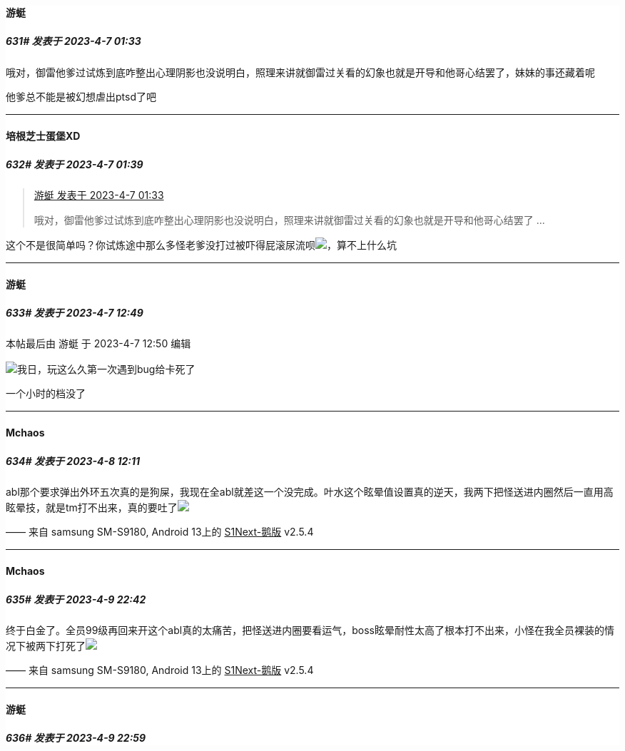 ####  游蜓  
##### 631#       发表于 2023-4-7 01:33

哦对，御雷他爹过试炼到底咋整出心理阴影也没说明白，照理来讲就御雷过关看的幻象也就是开导和他哥心结罢了，妹妹的事还藏着呢

他爹总不能是被幻想虐出ptsd了吧

*****

####  培根芝士蛋堡XD  
##### 632#       发表于 2023-4-7 01:39

<blockquote><a href="httphttps://bbs.saraba1st.com/2b/forum.php?mod=redirect&amp;goto=findpost&amp;pid=60359361&amp;ptid=2032223" target="_blank">游蜓 发表于 2023-4-7 01:33</a>

哦对，御雷他爹过试炼到底咋整出心理阴影也没说明白，照理来讲就御雷过关看的幻象也就是开导和他哥心结罢了 ...</blockquote>
这个不是很简单吗？你试炼途中那么多怪老爹没打过被吓得屁滚尿流呗<img src="https://static.saraba1st.com/image/smiley/face2017/067.png" referrerpolicy="no-referrer">，算不上什么坑


*****

####  游蜓  
##### 633#       发表于 2023-4-7 12:49

 本帖最后由 游蜓 于 2023-4-7 12:50 编辑 

<img src="https://static.saraba1st.com/image/smiley/face2017/001.png" referrerpolicy="no-referrer">我日，玩这么久第一次遇到bug给卡死了

一个小时的档没了


*****

####  Mchaos  
##### 634#       发表于 2023-4-8 12:11

abl那个要求弹出外环五次真的是狗屎，我现在全abl就差这一个没完成。叶水这个眩晕值设置真的逆天，我两下把怪送进内圈然后一直用高眩晕技，就是tm打不出来，真的要吐了<img src="https://static.saraba1st.com/image/smiley/face2017/166.png" referrerpolicy="no-referrer">

—— 来自 samsung SM-S9180, Android 13上的 [S1Next-鹅版](https://github.com/ykrank/S1-Next/releases) v2.5.4


*****

####  Mchaos  
##### 635#       发表于 2023-4-9 22:42

终于白金了。全员99级再回来开这个abl真的太痛苦，把怪送进内圈要看运气，boss眩晕耐性太高了根本打不出来，小怪在我全员裸装的情况下被两下打死了<img src="https://static.saraba1st.com/image/smiley/face2017/068.png" referrerpolicy="no-referrer">

—— 来自 samsung SM-S9180, Android 13上的 [S1Next-鹅版](https://github.com/ykrank/S1-Next/releases) v2.5.4


*****

####  游蜓  
##### 636#       发表于 2023-4-9 22:59
